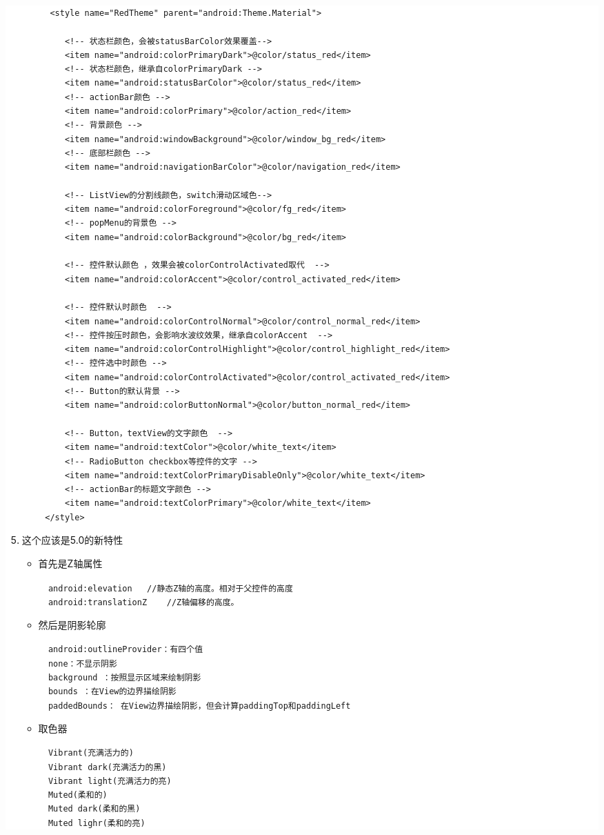 			 <style name="RedTheme" parent="android:Theme.Material">

			    <!-- 状态栏颜色，会被statusBarColor效果覆盖-->
			    <item name="android:colorPrimaryDark">@color/status_red</item>
			    <!-- 状态栏颜色，继承自colorPrimaryDark -->
			    <item name="android:statusBarColor">@color/status_red</item>
			    <!-- actionBar颜色 -->
			    <item name="android:colorPrimary">@color/action_red</item>
			    <!-- 背景颜色 -->
			    <item name="android:windowBackground">@color/window_bg_red</item>
			    <!-- 底部栏颜色 -->
			    <item name="android:navigationBarColor">@color/navigation_red</item>
			
			    <!-- ListView的分割线颜色，switch滑动区域色-->
			    <item name="android:colorForeground">@color/fg_red</item>
			    <!-- popMenu的背景色 -->
			    <item name="android:colorBackground">@color/bg_red</item>
			
			    <!-- 控件默认颜色 ，效果会被colorControlActivated取代  -->
			    <item name="android:colorAccent">@color/control_activated_red</item>
			
			    <!-- 控件默认时颜色  -->
			    <item name="android:colorControlNormal">@color/control_normal_red</item>
			    <!-- 控件按压时颜色，会影响水波纹效果，继承自colorAccent  -->
			    <item name="android:colorControlHighlight">@color/control_highlight_red</item>
			    <!-- 控件选中时颜色 -->
			    <item name="android:colorControlActivated">@color/control_activated_red</item>
			    <!-- Button的默认背景 -->
			    <item name="android:colorButtonNormal">@color/button_normal_red</item>
			
			    <!-- Button，textView的文字颜色  -->
			    <item name="android:textColor">@color/white_text</item>
			    <!-- RadioButton checkbox等控件的文字 -->
			    <item name="android:textColorPrimaryDisableOnly">@color/white_text</item>
			    <!-- actionBar的标题文字颜色 -->
			    <item name="android:textColorPrimary">@color/white_text</item>
			</style>
	 
5. 这个应该是5.0的新特性

	* 首先是Z轴属性
		
			android:elevation   //静态Z轴的高度。相对于父控件的高度
			android:translationZ    //Z轴偏移的高度。

	* 然后是阴影轮廓
		
			android:outlineProvider：有四个值
			none：不显示阴影
			background ：按照显示区域来绘制阴影
			bounds ：在View的边界描绘阴影
			paddedBounds： 在View边界描绘阴影，但会计算paddingTop和paddingLeft

	* 取色器

			Vibrant(充满活力的)
			Vibrant dark(充满活力的黑)
			Vibrant light(充满活力的亮)
			Muted(柔和的)
			Muted dark(柔和的黑)
			Muted lighr(柔和的亮)
